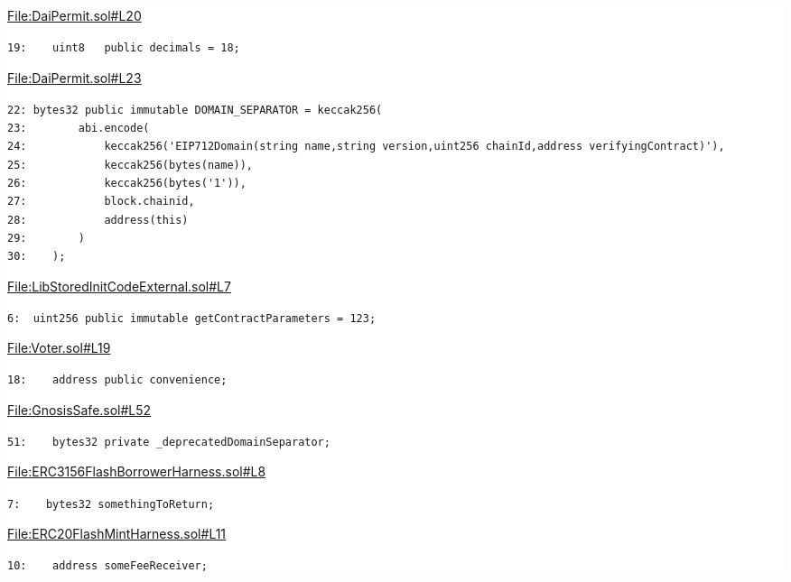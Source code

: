 

[File:DaiPermit.sol#L20](https://github.com/0xKitsune/sstan/blob/main/bin/scope/2023-10-wildcat/lib/solady/ext/woke/weird/DaiPermit.sol#L20) 
```solidity
19:    uint8   public decimals = 18;
``` 



[File:DaiPermit.sol#L23](https://github.com/0xKitsune/sstan/blob/main/bin/scope/2023-10-wildcat/lib/solady/ext/woke/weird/DaiPermit.sol#L23) 
```solidity
22:	bytes32 public immutable DOMAIN_SEPARATOR = keccak256(
23:        abi.encode(
24:            keccak256('EIP712Domain(string name,string version,uint256 chainId,address verifyingContract)'),
25:            keccak256(bytes(name)),
26:            keccak256(bytes('1')),
27:            block.chainid,
28:            address(this)
29:        )
30:    );
``` 



[File:LibStoredInitCodeExternal.sol#L7](https://github.com/0xKitsune/sstan/blob/main/bin/scope/2023-10-wildcat/test/libraries/wrappers/LibStoredInitCodeExternal.sol#L7) 
```solidity
6:  uint256 public immutable getContractParameters = 123;
``` 



[File:Voter.sol#L19](https://github.com/0xKitsune/sstan/blob/main/bin/scope/3xcalibur/scope/Voter.sol#L19) 
```solidity
18:    address public convenience;
``` 



[File:GnosisSafe.sol#L52](https://github.com/0xKitsune/sstan/blob/main/bin/scope/2023-10-brahma/contracts/lib/safe-contracts/contracts/GnosisSafe.sol#L52) 
```solidity
51:    bytes32 private _deprecatedDomainSeparator;
``` 



[File:ERC3156FlashBorrowerHarness.sol#L8](https://github.com/0xKitsune/sstan/blob/main/bin/scope/2023-10-wildcat/lib/sol-utils/lib/openzeppelin-contracts/certora/harnesses/ERC3156FlashBorrowerHarness.sol#L8) 
```solidity
7:    bytes32 somethingToReturn;
``` 



[File:ERC20FlashMintHarness.sol#L11](https://github.com/0xKitsune/sstan/blob/main/bin/scope/2023-10-brahma/contracts/lib/openzeppelin-contracts/certora/harnesses/ERC20FlashMintHarness.sol#L11) 
```solidity
10:    address someFeeReceiver;
``` 
